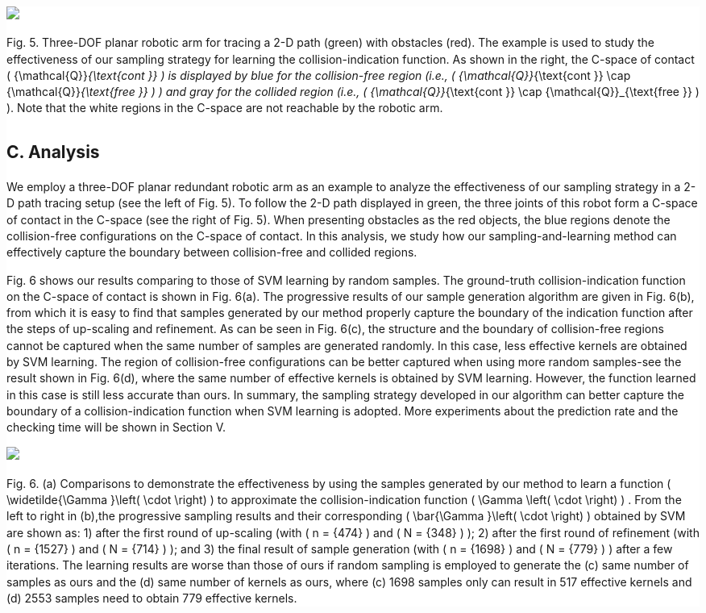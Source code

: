 



<img src="https://cdn.noedgeai.com/bo_d2slbg77aajc738sf8h0_7.jpg?x=929&y=167&w=719&h=398&r=0"/>

Fig. 5. Three-DOF planar robotic arm for tracing a 2-D path (green) with obstacles (red). The example is used to study the effectiveness of our sampling strategy for learning the collision-indication function. As shown in the right, the C-space of contact \( {\mathcal{Q}}_{\text{cont }} \) is displayed by blue for the collision-free region (i.e., \( {\mathcal{Q}}_{\text{cont }} \cap  {\mathcal{Q}}_{\text{free }} \) ) and gray for the collided region (i.e., \( {\mathcal{Q}}_{\text{cont }} \cap  {\mathcal{Q}}_{\text{free }} \) ). Note that the white regions in the C-space are not reachable by the robotic arm.



## C. Analysis

We employ a three-DOF planar redundant robotic arm as an example to analyze the effectiveness of our sampling strategy in a 2-D path tracing setup (see the left of Fig. 5). To follow the 2-D path displayed in green, the three joints of this robot form a C-space of contact in the C-space (see the right of Fig. 5). When presenting obstacles as the red objects, the blue regions denote the collision-free configurations on the C-space of contact. In this analysis, we study how our sampling-and-learning method can effectively capture the boundary between collision-free and collided regions.

Fig. 6 shows our results comparing to those of SVM learning by random samples. The ground-truth collision-indication function on the C-space of contact is shown in Fig. 6(a). The progressive results of our sample generation algorithm are given in Fig. 6(b), from which it is easy to find that samples generated by our method properly capture the boundary of the indication function after the steps of up-scaling and refinement. As can be seen in Fig. 6(c), the structure and the boundary of collision-free regions cannot be captured when the same number of samples are generated randomly. In this case, less effective kernels are obtained by SVM learning. The region of collision-free configurations can be better captured when using more random samples-see the result shown in Fig. 6(d), where the same number of effective kernels is obtained by SVM learning. However, the function learned in this case is still less accurate than ours. In summary, the sampling strategy developed in our algorithm can better capture the boundary of a collision-indication function when SVM learning is adopted. More experiments about the prediction rate and the checking time will be shown in Section V.












<img src="https://cdn.noedgeai.com/bo_d2slbg77aajc738sf8h0_8.jpg?x=141&y=159&w=1509&h=283&r=0"/>

Fig. 6. (a) Comparisons to demonstrate the effectiveness by using the samples generated by our method to learn a function \( \widetilde{\Gamma }\left( \cdot \right) \) to approximate the collision-indication function \( \Gamma \left( \cdot \right) \) . From the left to right in (b),the progressive sampling results and their corresponding \( \bar{\Gamma }\left( \cdot \right) \) obtained by SVM are shown as: 1) after the first round of up-scaling (with \( n = {474} \) and \( N = {348} \) ); 2) after the first round of refinement (with \( n = {1527} \) and \( N = {714} \) ); and 3) the final result of sample generation (with \( n = {1698} \) and \( N = {779} \) ) after a few iterations. The learning results are worse than those of ours if random sampling is employed to generate the (c) same number of samples as ours and the (d) same number of kernels as ours, where (c) 1698 samples only can result in 517 effective kernels and (d) 2553 samples need to obtain 779 effective kernels.
